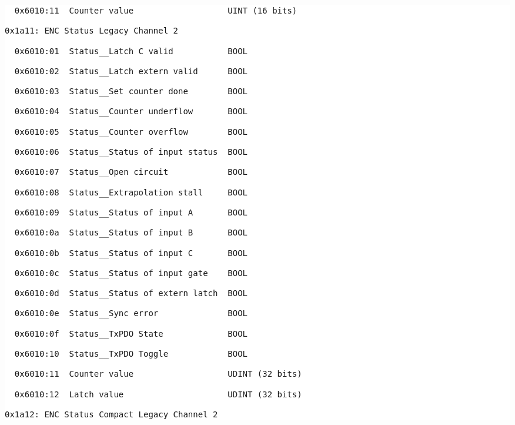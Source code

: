 <td  colspan=2 align="left"><pre>  0x6010:11  Counter value                   UINT (16 bits)</pre></td>
</tr>
<tr class="txpdo pdosection">
<td  colspan=2 align="left"><pre>0x1a11: ENC Status Legacy Channel 2</pre></td>
</tr>
<tr class="txpdo">
<td  colspan=2 align="left"><pre>  0x6010:01  Status__Latch C valid           BOOL</pre></td>
</tr>
<tr class="txpdo">
<td  colspan=2 align="left"><pre>  0x6010:02  Status__Latch extern valid      BOOL</pre></td>
</tr>
<tr class="txpdo">
<td  colspan=2 align="left"><pre>  0x6010:03  Status__Set counter done        BOOL</pre></td>
</tr>
<tr class="txpdo">
<td  colspan=2 align="left"><pre>  0x6010:04  Status__Counter underflow       BOOL</pre></td>
</tr>
<tr class="txpdo">
<td  colspan=2 align="left"><pre>  0x6010:05  Status__Counter overflow        BOOL</pre></td>
</tr>
<tr class="txpdo">
<td  colspan=2 align="left"><pre>  0x6010:06  Status__Status of input status  BOOL</pre></td>
</tr>
<tr class="txpdo">
<td  colspan=2 align="left"><pre>  0x6010:07  Status__Open circuit            BOOL</pre></td>
</tr>
<tr class="txpdo">
<td  colspan=2 align="left"><pre>  0x6010:08  Status__Extrapolation stall     BOOL</pre></td>
</tr>
<tr class="txpdo">
<td  colspan=2 align="left"><pre>  0x6010:09  Status__Status of input A       BOOL</pre></td>
</tr>
<tr class="txpdo">
<td  colspan=2 align="left"><pre>  0x6010:0a  Status__Status of input B       BOOL</pre></td>
</tr>
<tr class="txpdo">
<td  colspan=2 align="left"><pre>  0x6010:0b  Status__Status of input C       BOOL</pre></td>
</tr>
<tr class="txpdo">
<td  colspan=2 align="left"><pre>  0x6010:0c  Status__Status of input gate    BOOL</pre></td>
</tr>
<tr class="txpdo">
<td  colspan=2 align="left"><pre>  0x6010:0d  Status__Status of extern latch  BOOL</pre></td>
</tr>
<tr class="txpdo">
<td  colspan=2 align="left"><pre>  0x6010:0e  Status__Sync error              BOOL</pre></td>
</tr>
<tr class="txpdo">
<td  colspan=2 align="left"><pre>  0x6010:0f  Status__TxPDO State             BOOL</pre></td>
</tr>
<tr class="txpdo">
<td  colspan=2 align="left"><pre>  0x6010:10  Status__TxPDO Toggle            BOOL</pre></td>
</tr>
<tr class="txpdo">
<td  colspan=2 align="left"><pre>  0x6010:11  Counter value                   UDINT (32 bits)</pre></td>
</tr>
<tr class="txpdo">
<td  colspan=2 align="left"><pre>  0x6010:12  Latch value                     UDINT (32 bits)</pre></td>
</tr>
<tr class="txpdo pdosection">
<td  colspan=2 align="left"><pre>0x1a12: ENC Status Compact Legacy Channel 2</pre></td>